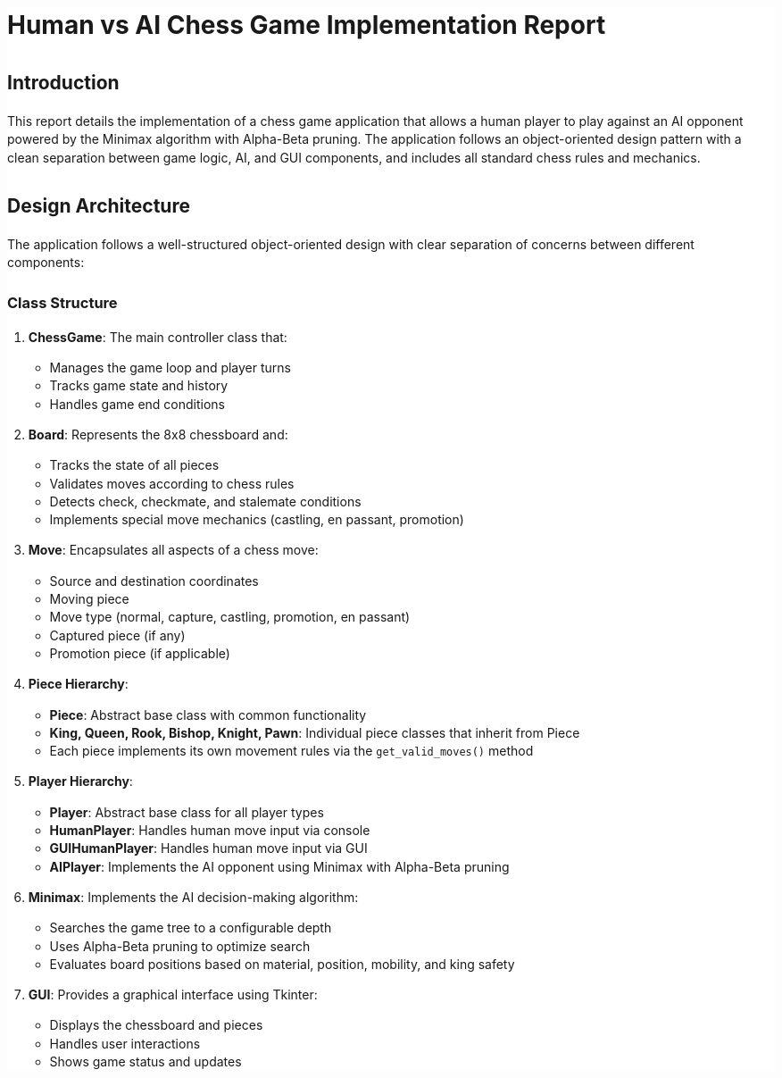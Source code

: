 # Human vs AI Chess Game Implementation Report

## Introduction

This report details the implementation of a chess game application that allows a human player to play against an AI opponent powered by the Minimax algorithm with Alpha-Beta pruning. The application follows an object-oriented design pattern with a clean separation between game logic, AI, and GUI components, and includes all standard chess rules and mechanics.

## Design Architecture

The application follows a well-structured object-oriented design with clear separation of concerns between different components:

### Class Structure

1. **ChessGame**: The main controller class that:
   - Manages the game loop and player turns
   - Tracks game state and history
   - Handles game end conditions

2. **Board**: Represents the 8x8 chessboard and:
   - Tracks the state of all pieces
   - Validates moves according to chess rules
   - Detects check, checkmate, and stalemate conditions
   - Implements special move mechanics (castling, en passant, promotion)

3. **Move**: Encapsulates all aspects of a chess move:
   - Source and destination coordinates
   - Moving piece
   - Move type (normal, capture, castling, promotion, en passant)
   - Captured piece (if any)
   - Promotion piece (if applicable)

4. **Piece Hierarchy**:
   - **Piece**: Abstract base class with common functionality
   - **King, Queen, Rook, Bishop, Knight, Pawn**: Individual piece classes that inherit from Piece
   - Each piece implements its own movement rules via the `get_valid_moves()` method

5. **Player Hierarchy**:
   - **Player**: Abstract base class for all player types
   - **HumanPlayer**: Handles human move input via console
   - **GUIHumanPlayer**: Handles human move input via GUI
   - **AIPlayer**: Implements the AI opponent using Minimax with Alpha-Beta pruning

6. **Minimax**: Implements the AI decision-making algorithm:
   - Searches the game tree to a configurable depth
   - Uses Alpha-Beta pruning to optimize search
   - Evaluates board positions based on material, position, mobility, and king safety

7. **GUI**: Provides a graphical interface using Tkinter:
   - Displays the chessboard and pieces
   - Handles user interactions
   - Shows game status and updates
